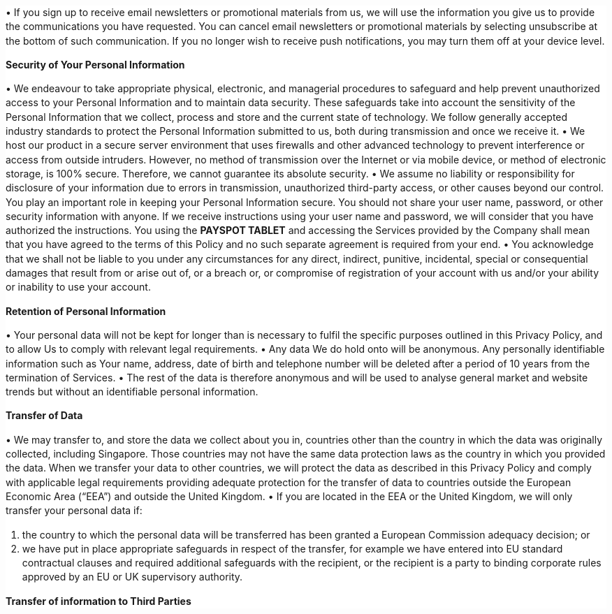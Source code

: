 •	If you sign up to receive email newsletters or promotional materials from us, we will use the information you give us to provide the communications you have requested. You can cancel email newsletters or promotional materials by selecting unsubscribe at the bottom of such communication. If you no longer wish to receive push notifications, you may turn them off at your device level.

**Security of Your Personal Information**

•	We endeavour to take appropriate physical, electronic, and managerial procedures to safeguard and help prevent unauthorized access to your Personal Information and to maintain data security. These safeguards take into account the sensitivity of the Personal Information that we collect, process and store and the current state of technology. We follow generally accepted industry standards to protect the Personal Information submitted to us, both during transmission and once we receive it.
•	We host our product in a secure server environment that uses firewalls and other advanced technology to prevent interference or access from outside intruders. However, no method of transmission over the Internet or via mobile device, or method of electronic storage, is 100% secure. Therefore, we cannot guarantee its absolute security.
•	We assume no liability or responsibility for disclosure of your information due to errors in transmission, unauthorized third-party access, or other causes beyond our control. You play an important role in keeping your Personal Information secure. You should not share your user name, password, or other security information with anyone. If we receive instructions using your user name and password, we will consider that you have authorized the instructions. You using the **PAYSPOT TABLET** and accessing the Services provided by the Company shall mean that you have agreed to the terms of this Policy and no such separate agreement is required from your end.
•	You acknowledge that we shall not be liable to you under any circumstances for any direct, indirect, punitive, incidental, special or consequential damages that result from or arise out of, or a breach or, or compromise of registration of your account with us and/or your ability or inability to use your account.

**Retention of Personal Information**

•	Your personal data will not be kept for longer than is necessary to fulfil the specific purposes outlined in this Privacy Policy, and to allow Us to comply with relevant legal requirements.
•	Any data We do hold onto will be anonymous. Any personally identifiable information such as Your name, address, date of birth and telephone number will be deleted after a period of 10 years from the termination of Services.
•	The rest of the data is therefore anonymous and will be used to analyse general market and website trends but without an identifiable personal information.

**Transfer of Data**

•	We may transfer to, and store the data we collect about you in, countries other than the country in which the data was originally collected, including Singapore. Those countries may not have the same data protection laws as the country in which you provided the data. When we transfer your data to other countries, we will protect the data as described in this Privacy Policy and comply with applicable legal requirements providing adequate protection for the transfer of data to countries outside the European Economic Area (“EEA”) and outside the United Kingdom.
•	If you are located in the EEA or the United Kingdom, we will only transfer your personal data if:
1.	the country to which the personal data will be transferred has been granted a European Commission adequacy decision; or
2.	we have put in place appropriate safeguards in respect of the transfer, for example we have entered into EU standard contractual clauses and required additional safeguards with the recipient, or the recipient is a party to binding corporate rules approved by an EU or UK supervisory authority.

**Transfer of information to Third Parties**

